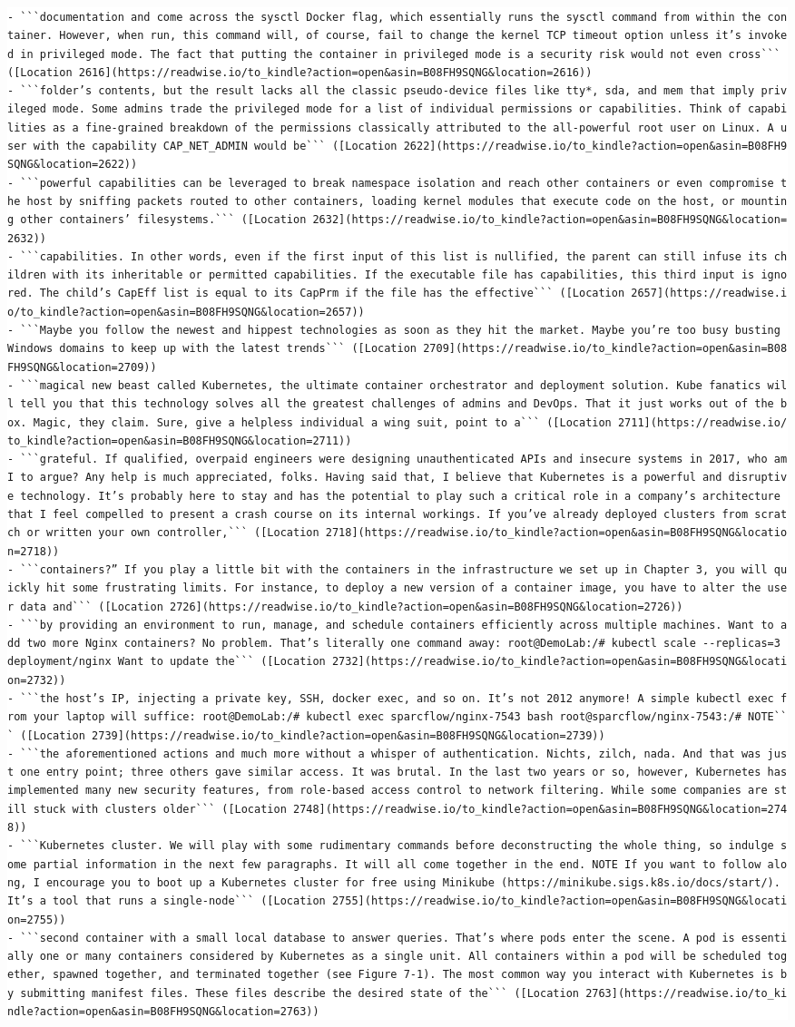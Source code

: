 	- ```documentation and come across the sysctl Docker flag, which essentially runs the sysctl command from within the container. However, when run, this command will, of course, fail to change the kernel TCP timeout option unless it’s invoked in privileged mode. The fact that putting the container in privileged mode is a security risk would not even cross``` ([Location 2616](https://readwise.io/to_kindle?action=open&asin=B08FH9SQNG&location=2616))
	- ```folder’s contents, but the result lacks all the classic pseudo-device files like tty*, sda, and mem that imply privileged mode. Some admins trade the privileged mode for a list of individual permissions or capabilities. Think of capabilities as a fine-grained breakdown of the permissions classically attributed to the all-powerful root user on Linux. A user with the capability CAP_NET_ADMIN would be``` ([Location 2622](https://readwise.io/to_kindle?action=open&asin=B08FH9SQNG&location=2622))
	- ```powerful capabilities can be leveraged to break namespace isolation and reach other containers or even compromise the host by sniffing packets routed to other containers, loading kernel modules that execute code on the host, or mounting other containers’ filesystems.``` ([Location 2632](https://readwise.io/to_kindle?action=open&asin=B08FH9SQNG&location=2632))
	- ```capabilities. In other words, even if the first input of this list is nullified, the parent can still infuse its children with its inheritable or permitted capabilities. If the executable file has capabilities, this third input is ignored. The child’s CapEff list is equal to its CapPrm if the file has the effective``` ([Location 2657](https://readwise.io/to_kindle?action=open&asin=B08FH9SQNG&location=2657))
	- ```Maybe you follow the newest and hippest technologies as soon as they hit the market. Maybe you’re too busy busting Windows domains to keep up with the latest trends``` ([Location 2709](https://readwise.io/to_kindle?action=open&asin=B08FH9SQNG&location=2709))
	- ```magical new beast called Kubernetes, the ultimate container orchestrator and deployment solution. Kube fanatics will tell you that this technology solves all the greatest challenges of admins and DevOps. That it just works out of the box. Magic, they claim. Sure, give a helpless individual a wing suit, point to a``` ([Location 2711](https://readwise.io/to_kindle?action=open&asin=B08FH9SQNG&location=2711))
	- ```grateful. If qualified, overpaid engineers were designing unauthenticated APIs and insecure systems in 2017, who am I to argue? Any help is much appreciated, folks. Having said that, I believe that Kubernetes is a powerful and disruptive technology. It’s probably here to stay and has the potential to play such a critical role in a company’s architecture that I feel compelled to present a crash course on its internal workings. If you’ve already deployed clusters from scratch or written your own controller,``` ([Location 2718](https://readwise.io/to_kindle?action=open&asin=B08FH9SQNG&location=2718))
	- ```containers?” If you play a little bit with the containers in the infrastructure we set up in Chapter 3, you will quickly hit some frustrating limits. For instance, to deploy a new version of a container image, you have to alter the user data and``` ([Location 2726](https://readwise.io/to_kindle?action=open&asin=B08FH9SQNG&location=2726))
	- ```by providing an environment to run, manage, and schedule containers efficiently across multiple machines. Want to add two more Nginx containers? No problem. That’s literally one command away: root@DemoLab:/# kubectl scale --replicas=3 deployment/nginx Want to update the``` ([Location 2732](https://readwise.io/to_kindle?action=open&asin=B08FH9SQNG&location=2732))
	- ```the host’s IP, injecting a private key, SSH, docker exec, and so on. It’s not 2012 anymore! A simple kubectl exec from your laptop will suffice: root@DemoLab:/# kubectl exec sparcflow/nginx-7543 bash root@sparcflow/nginx-7543:/# NOTE``` ([Location 2739](https://readwise.io/to_kindle?action=open&asin=B08FH9SQNG&location=2739))
	- ```the aforementioned actions and much more without a whisper of authentication. Nichts, zilch, nada. And that was just one entry point; three others gave similar access. It was brutal. In the last two years or so, however, Kubernetes has implemented many new security features, from role-based access control to network filtering. While some companies are still stuck with clusters older``` ([Location 2748](https://readwise.io/to_kindle?action=open&asin=B08FH9SQNG&location=2748))
	- ```Kubernetes cluster. We will play with some rudimentary commands before deconstructing the whole thing, so indulge some partial information in the next few paragraphs. It will all come together in the end. NOTE If you want to follow along, I encourage you to boot up a Kubernetes cluster for free using Minikube (https://minikube.sigs.k8s.io/docs/start/). It’s a tool that runs a single-node``` ([Location 2755](https://readwise.io/to_kindle?action=open&asin=B08FH9SQNG&location=2755))
	- ```second container with a small local database to answer queries. That’s where pods enter the scene. A pod is essentially one or many containers considered by Kubernetes as a single unit. All containers within a pod will be scheduled together, spawned together, and terminated together (see Figure 7-1). The most common way you interact with Kubernetes is by submitting manifest files. These files describe the desired state of the``` ([Location 2763](https://readwise.io/to_kindle?action=open&asin=B08FH9SQNG&location=2763))